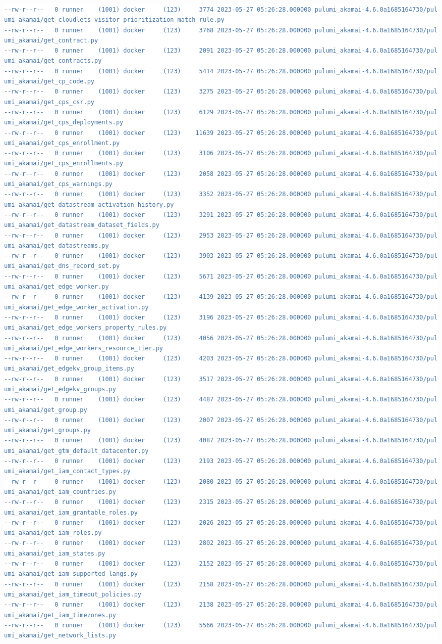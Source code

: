 ```diff
--rw-r--r--   0 runner    (1001) docker     (123)     3774 2023-05-27 05:26:28.000000 pulumi_akamai-4.6.0a1685164730/pulumi_akamai/get_cloudlets_visitor_prioritization_match_rule.py
--rw-r--r--   0 runner    (1001) docker     (123)     3768 2023-05-27 05:26:28.000000 pulumi_akamai-4.6.0a1685164730/pulumi_akamai/get_contract.py
--rw-r--r--   0 runner    (1001) docker     (123)     2091 2023-05-27 05:26:28.000000 pulumi_akamai-4.6.0a1685164730/pulumi_akamai/get_contracts.py
--rw-r--r--   0 runner    (1001) docker     (123)     5414 2023-05-27 05:26:28.000000 pulumi_akamai-4.6.0a1685164730/pulumi_akamai/get_cp_code.py
--rw-r--r--   0 runner    (1001) docker     (123)     3275 2023-05-27 05:26:28.000000 pulumi_akamai-4.6.0a1685164730/pulumi_akamai/get_cps_csr.py
--rw-r--r--   0 runner    (1001) docker     (123)     6129 2023-05-27 05:26:28.000000 pulumi_akamai-4.6.0a1685164730/pulumi_akamai/get_cps_deployments.py
--rw-r--r--   0 runner    (1001) docker     (123)    11639 2023-05-27 05:26:28.000000 pulumi_akamai-4.6.0a1685164730/pulumi_akamai/get_cps_enrollment.py
--rw-r--r--   0 runner    (1001) docker     (123)     3106 2023-05-27 05:26:28.000000 pulumi_akamai-4.6.0a1685164730/pulumi_akamai/get_cps_enrollments.py
--rw-r--r--   0 runner    (1001) docker     (123)     2058 2023-05-27 05:26:28.000000 pulumi_akamai-4.6.0a1685164730/pulumi_akamai/get_cps_warnings.py
--rw-r--r--   0 runner    (1001) docker     (123)     3352 2023-05-27 05:26:28.000000 pulumi_akamai-4.6.0a1685164730/pulumi_akamai/get_datastream_activation_history.py
--rw-r--r--   0 runner    (1001) docker     (123)     3291 2023-05-27 05:26:28.000000 pulumi_akamai-4.6.0a1685164730/pulumi_akamai/get_datastream_dataset_fields.py
--rw-r--r--   0 runner    (1001) docker     (123)     2953 2023-05-27 05:26:28.000000 pulumi_akamai-4.6.0a1685164730/pulumi_akamai/get_datastreams.py
--rw-r--r--   0 runner    (1001) docker     (123)     3903 2023-05-27 05:26:28.000000 pulumi_akamai-4.6.0a1685164730/pulumi_akamai/get_dns_record_set.py
--rw-r--r--   0 runner    (1001) docker     (123)     5671 2023-05-27 05:26:28.000000 pulumi_akamai-4.6.0a1685164730/pulumi_akamai/get_edge_worker.py
--rw-r--r--   0 runner    (1001) docker     (123)     4139 2023-05-27 05:26:28.000000 pulumi_akamai-4.6.0a1685164730/pulumi_akamai/get_edge_worker_activation.py
--rw-r--r--   0 runner    (1001) docker     (123)     3196 2023-05-27 05:26:28.000000 pulumi_akamai-4.6.0a1685164730/pulumi_akamai/get_edge_workers_property_rules.py
--rw-r--r--   0 runner    (1001) docker     (123)     4056 2023-05-27 05:26:28.000000 pulumi_akamai-4.6.0a1685164730/pulumi_akamai/get_edge_workers_resource_tier.py
--rw-r--r--   0 runner    (1001) docker     (123)     4203 2023-05-27 05:26:28.000000 pulumi_akamai-4.6.0a1685164730/pulumi_akamai/get_edgekv_group_items.py
--rw-r--r--   0 runner    (1001) docker     (123)     3517 2023-05-27 05:26:28.000000 pulumi_akamai-4.6.0a1685164730/pulumi_akamai/get_edgekv_groups.py
--rw-r--r--   0 runner    (1001) docker     (123)     4487 2023-05-27 05:26:28.000000 pulumi_akamai-4.6.0a1685164730/pulumi_akamai/get_group.py
--rw-r--r--   0 runner    (1001) docker     (123)     2007 2023-05-27 05:26:28.000000 pulumi_akamai-4.6.0a1685164730/pulumi_akamai/get_groups.py
--rw-r--r--   0 runner    (1001) docker     (123)     4087 2023-05-27 05:26:28.000000 pulumi_akamai-4.6.0a1685164730/pulumi_akamai/get_gtm_default_datacenter.py
--rw-r--r--   0 runner    (1001) docker     (123)     2193 2023-05-27 05:26:28.000000 pulumi_akamai-4.6.0a1685164730/pulumi_akamai/get_iam_contact_types.py
--rw-r--r--   0 runner    (1001) docker     (123)     2080 2023-05-27 05:26:28.000000 pulumi_akamai-4.6.0a1685164730/pulumi_akamai/get_iam_countries.py
--rw-r--r--   0 runner    (1001) docker     (123)     2315 2023-05-27 05:26:28.000000 pulumi_akamai-4.6.0a1685164730/pulumi_akamai/get_iam_grantable_roles.py
--rw-r--r--   0 runner    (1001) docker     (123)     2026 2023-05-27 05:26:28.000000 pulumi_akamai-4.6.0a1685164730/pulumi_akamai/get_iam_roles.py
--rw-r--r--   0 runner    (1001) docker     (123)     2802 2023-05-27 05:26:28.000000 pulumi_akamai-4.6.0a1685164730/pulumi_akamai/get_iam_states.py
--rw-r--r--   0 runner    (1001) docker     (123)     2152 2023-05-27 05:26:28.000000 pulumi_akamai-4.6.0a1685164730/pulumi_akamai/get_iam_supported_langs.py
--rw-r--r--   0 runner    (1001) docker     (123)     2158 2023-05-27 05:26:28.000000 pulumi_akamai-4.6.0a1685164730/pulumi_akamai/get_iam_timeout_policies.py
--rw-r--r--   0 runner    (1001) docker     (123)     2138 2023-05-27 05:26:28.000000 pulumi_akamai-4.6.0a1685164730/pulumi_akamai/get_iam_timezones.py
--rw-r--r--   0 runner    (1001) docker     (123)     5566 2023-05-27 05:26:28.000000 pulumi_akamai-4.6.0a1685164730/pulumi_akamai/get_network_lists.py
```